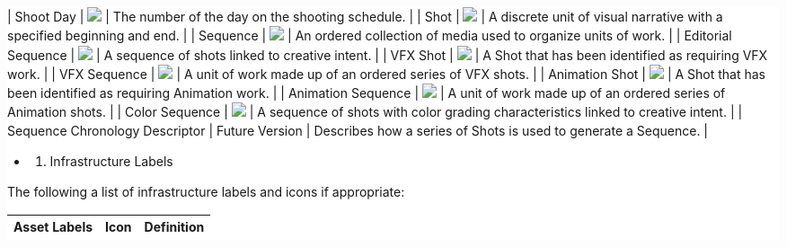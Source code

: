 | Shoot Day                      | ![](https://wordpress-540823-2632485.cloudwaysapps.com/wp-content/uploads/2022/06/word-image-208.png)                                                                                                                       | The number of the day on the shooting schedule.                                                                                                                                                         |
| Shot                           | ![](https://wordpress-540823-2632485.cloudwaysapps.com/wp-content/uploads/2022/06/word-image-209.png)                                                                                                                       | A discrete unit of visual narrative with a specified beginning and end.                                                                                                                                 |
| Sequence                       | ![](https://wordpress-540823-2632485.cloudwaysapps.com/wp-content/uploads/2022/06/word-image-210.png)                                                                                                                       | An ordered collection of media used to organize units of work.                                                                                                                                          |
| Editorial Sequence             | ![](https://wordpress-540823-2632485.cloudwaysapps.com/wp-content/uploads/2022/06/word-image-211.png)                                                                                                                       | A sequence of shots linked to creative intent.                                                                                                                                                          |
| VFX Shot                       | ![](https://wordpress-540823-2632485.cloudwaysapps.com/wp-content/uploads/2022/06/word-image-212.png)                                                                                                                       | A Shot that has been identified as requiring VFX work.                                                                                                                                                  |
| VFX Sequence                   | ![](https://wordpress-540823-2632485.cloudwaysapps.com/wp-content/uploads/2022/06/word-image-213.png)                                                                                                                       | A unit of work made up of an ordered series of VFX shots.                                                                                                                                               |
| Animation Shot                 | ![](https://wordpress-540823-2632485.cloudwaysapps.com/wp-content/uploads/2022/06/word-image-214.png)                                                                                                                       | A Shot that has been identified as requiring Animation work.                                                                                                                                            |
| Animation Sequence             | ![](https://wordpress-540823-2632485.cloudwaysapps.com/wp-content/uploads/2022/06/word-image-215.png)                                                                                                                       | A unit of work made up of an ordered series of Animation shots.                                                                                                                                         |
| Color Sequence                 | ![](https://wordpress-540823-2632485.cloudwaysapps.com/wp-content/uploads/2022/06/word-image-216.png)                                                                                                                       | A sequence of shots with color grading characteristics linked to creative intent.                                                                                                                       |
| Sequence Chronology Descriptor | Future Version                                                                                                                                                                                                              | Describes how a series of Shots is used to generate a Sequence.                                                                                                                                         |

* 1. Infrastructure Labels

 The following a list of infrastructure labels and icons if appropriate:

| **Asset Labels**        | **Icon**                                                                                                                                                                                                    | **Definition**                                                                                                                                                                                                                      |
| ----------------------- | ----------------------------------------------------------------------------------------------------------------------------------------------------------------------------------------------------------- | ----------------------------------------------------------------------------------------------------------------------------------------------------------------------------------------------------------------------------------- |